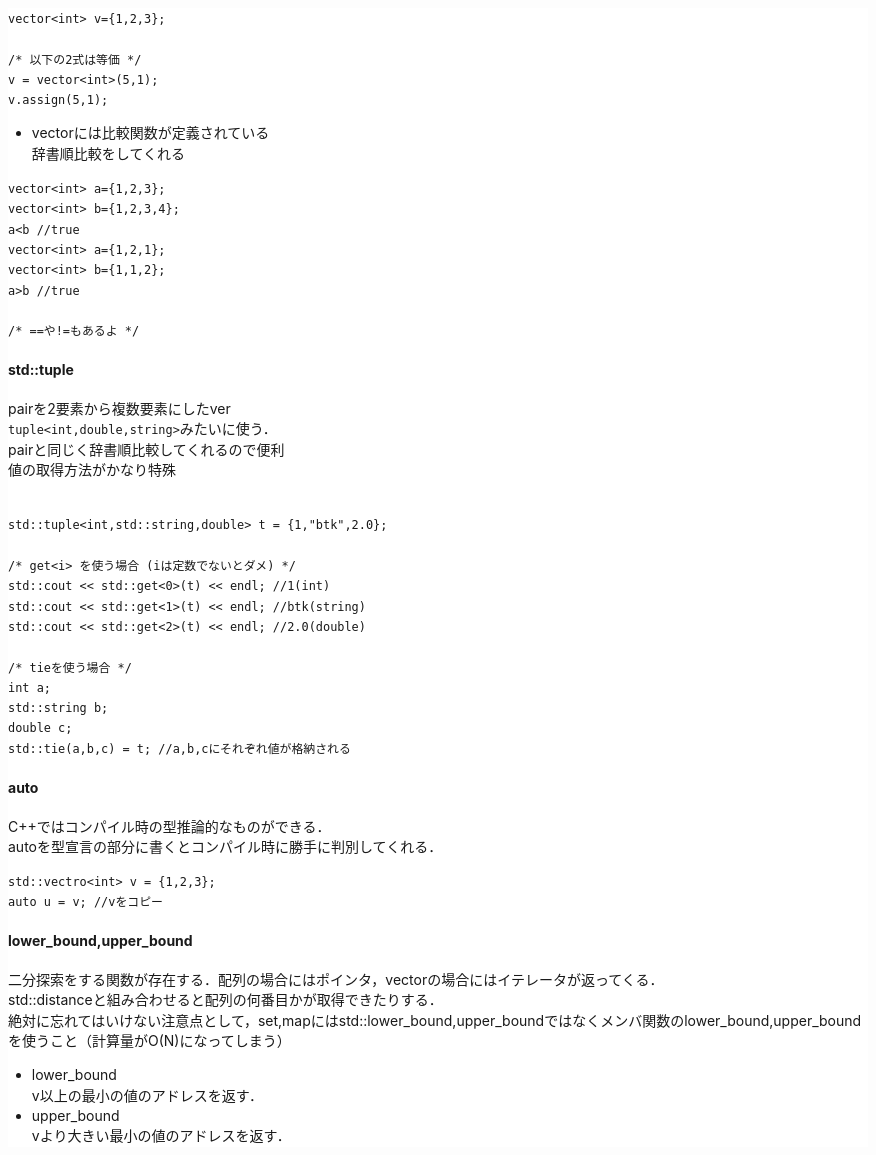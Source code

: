 ```
vector<int> v={1,2,3};

/* 以下の2式は等価 */
v = vector<int>(5,1);
v.assign(5,1);
```
* vectorには比較関数が定義されている  
辞書順比較をしてくれる  

```
vector<int> a={1,2,3};
vector<int> b={1,2,3,4};
a<b //true
vector<int> a={1,2,1};
vector<int> b={1,1,2};
a>b //true

/* ==や!=もあるよ */
```


#### std::tuple  
pairを2要素から複数要素にしたver  
``tuple<int,double,string>``みたいに使う．  
pairと同じく辞書順比較してくれるので便利  
値の取得方法がかなり特殊  

```

std::tuple<int,std::string,double> t = {1,"btk",2.0};

/* get<i> を使う場合 (iは定数でないとダメ) */
std::cout << std::get<0>(t) << endl; //1(int)
std::cout << std::get<1>(t) << endl; //btk(string)
std::cout << std::get<2>(t) << endl; //2.0(double)

/* tieを使う場合 */
int a;
std::string b;
double c;
std::tie(a,b,c) = t; //a,b,cにそれぞれ値が格納される
```

#### auto
C++ではコンパイル時の型推論的なものができる．  
autoを型宣言の部分に書くとコンパイル時に勝手に判別してくれる．


```
std::vectro<int> v = {1,2,3};
auto u = v; //vをコピー
```


#### lower_bound,upper_bound
二分探索をする関数が存在する．配列の場合にはポインタ，vectorの場合にはイテレータが返ってくる．  
std::distanceと組み合わせると配列の何番目かが取得できたりする．  
絶対に忘れてはいけない注意点として，set,mapにはstd::lower_bound,upper_boundではなくメンバ関数のlower_bound,upper_boundを使うこと（計算量がO(N)になってしまう）  
* lower_bound  
v以上の最小の値のアドレスを返す．
* upper_bound  
vより大きい最小の値のアドレスを返す．
